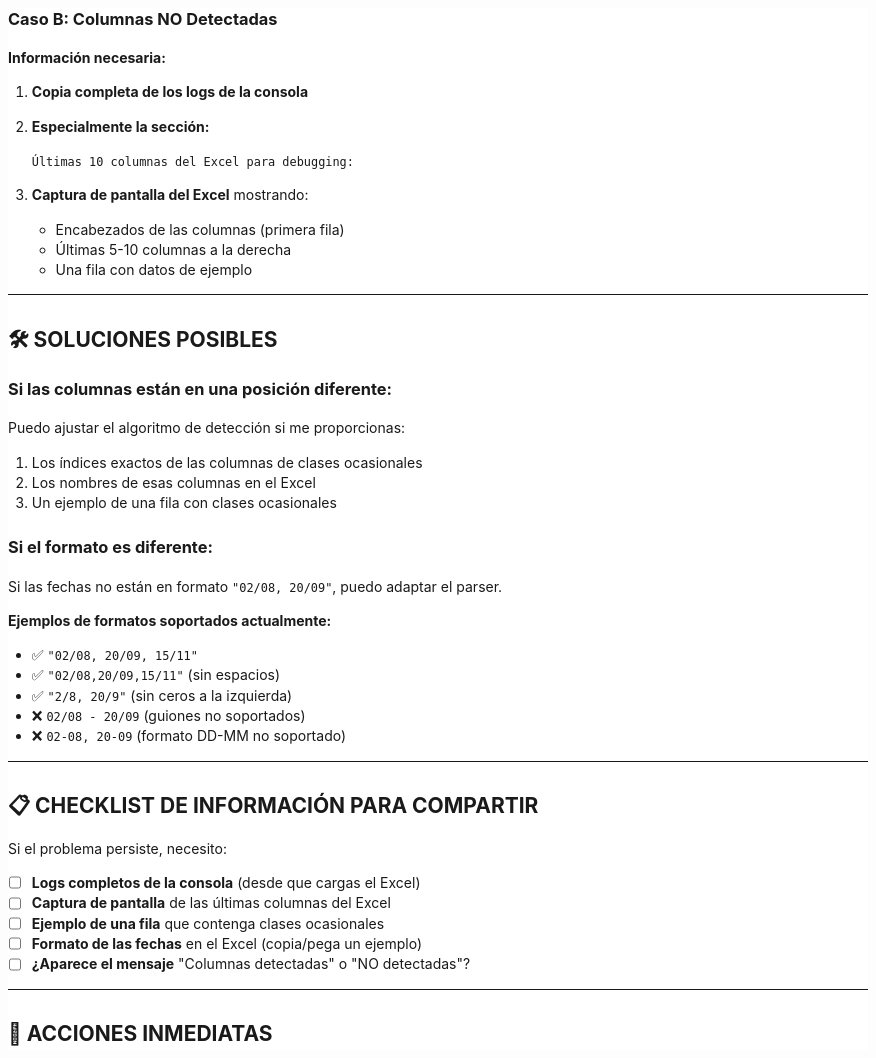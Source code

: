 ### **Caso B: Columnas NO Detectadas**

**Información necesaria:**

1. **Copia completa de los logs de la consola**
2. **Especialmente la sección:**
   ```
   Últimas 10 columnas del Excel para debugging:
   ```

3. **Captura de pantalla del Excel** mostrando:
   - Encabezados de las columnas (primera fila)
   - Últimas 5-10 columnas a la derecha
   - Una fila con datos de ejemplo

---

## 🛠️ **SOLUCIONES POSIBLES**

### **Si las columnas están en una posición diferente:**

Puedo ajustar el algoritmo de detección si me proporcionas:

1. Los índices exactos de las columnas de clases ocasionales
2. Los nombres de esas columnas en el Excel
3. Un ejemplo de una fila con clases ocasionales

### **Si el formato es diferente:**

Si las fechas no están en formato `"02/08, 20/09"`, puedo adaptar el parser.

**Ejemplos de formatos soportados actualmente:**
- ✅ `"02/08, 20/09, 15/11"`
- ✅ `"02/08,20/09,15/11"` (sin espacios)
- ✅ `"2/8, 20/9"` (sin ceros a la izquierda)
- ❌ `02/08 - 20/09` (guiones no soportados)
- ❌ `02-08, 20-09` (formato DD-MM no soportado)

---

## 📋 **CHECKLIST DE INFORMACIÓN PARA COMPARTIR**

Si el problema persiste, necesito:

- [ ] **Logs completos de la consola** (desde que cargas el Excel)
- [ ] **Captura de pantalla** de las últimas columnas del Excel
- [ ] **Ejemplo de una fila** que contenga clases ocasionales
- [ ] **Formato de las fechas** en el Excel (copia/pega un ejemplo)
- [ ] **¿Aparece el mensaje** "Columnas detectadas" o "NO detectadas"?

---

## 🔧 **ACCIONES INMEDIATAS**
